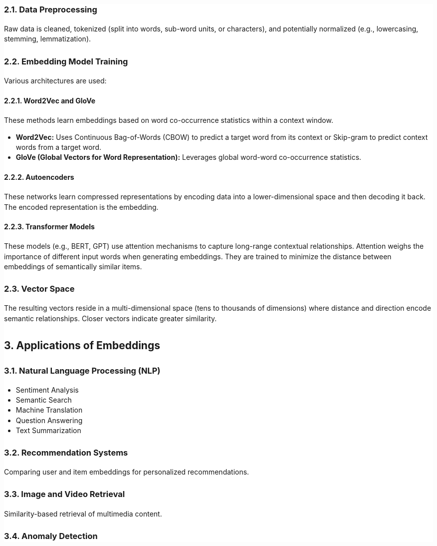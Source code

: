 ### 2.1. Data Preprocessing

Raw data is cleaned, tokenized (split into words, sub-word units, or characters), and potentially normalized (e.g., lowercasing, stemming, lemmatization).

### 2.2. Embedding Model Training

Various architectures are used:

#### 2.2.1. Word2Vec and GloVe

These methods learn embeddings based on word co-occurrence statistics within a context window.

- **Word2Vec:** Uses Continuous Bag-of-Words (CBOW) to predict a target word from its context or Skip-gram to predict context words from a target word.
- **GloVe (Global Vectors for Word Representation):** Leverages global word-word co-occurrence statistics.

#### 2.2.2. Autoencoders

These networks learn compressed representations by encoding data into a lower-dimensional space and then decoding it back. The encoded representation is the embedding.

#### 2.2.3. Transformer Models

These models (e.g., BERT, GPT) use attention mechanisms to capture long-range contextual relationships. Attention weighs the importance of different input words when generating embeddings. They are trained to minimize the distance between embeddings of semantically similar items.

### 2.3. Vector Space

The resulting vectors reside in a multi-dimensional space (tens to thousands of dimensions) where distance and direction encode semantic relationships. Closer vectors indicate greater similarity.

## 3. Applications of Embeddings

### 3.1. Natural Language Processing (NLP)

- Sentiment Analysis
- Semantic Search
- Machine Translation
- Question Answering
- Text Summarization

### 3.2. Recommendation Systems

Comparing user and item embeddings for personalized recommendations.

### 3.3. Image and Video Retrieval

Similarity-based retrieval of multimedia content.

### 3.4. Anomaly Detection
